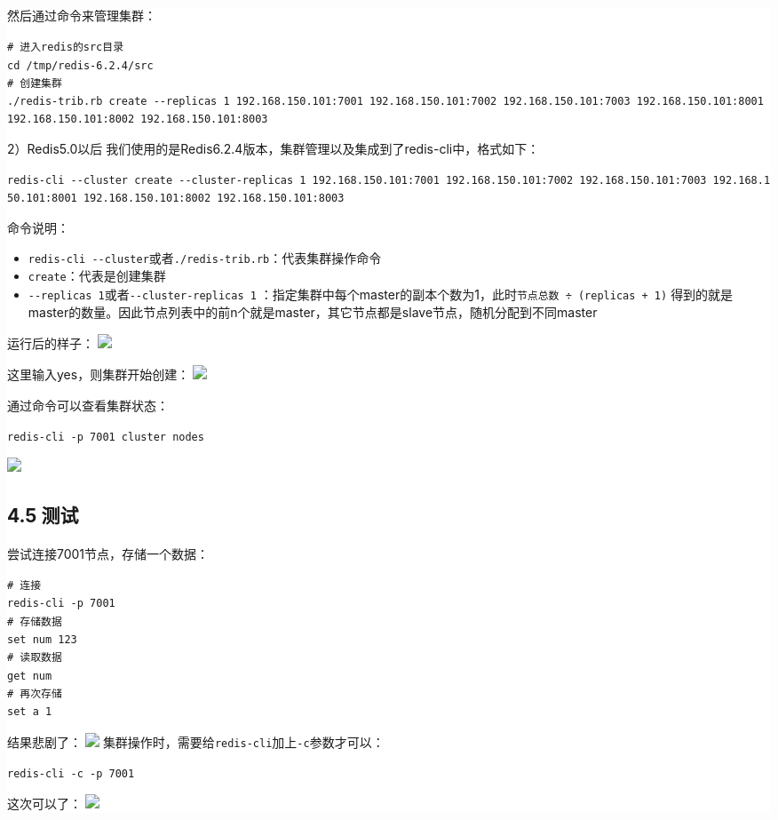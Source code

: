 然后通过命令来管理集群：
```shell
# 进入redis的src目录
cd /tmp/redis-6.2.4/src
# 创建集群
./redis-trib.rb create --replicas 1 192.168.150.101:7001 192.168.150.101:7002 192.168.150.101:7003 192.168.150.101:8001 192.168.150.101:8002 192.168.150.101:8003
```

2）Redis5.0以后
我们使用的是Redis6.2.4版本，集群管理以及集成到了redis-cli中，格式如下：
```shell
redis-cli --cluster create --cluster-replicas 1 192.168.150.101:7001 192.168.150.101:7002 192.168.150.101:7003 192.168.150.101:8001 192.168.150.101:8002 192.168.150.101:8003
```
命令说明：

- `redis-cli --cluster`或者`./redis-trib.rb`：代表集群操作命令
- `create`：代表是创建集群
- `--replicas 1`或者`--cluster-replicas 1` ：指定集群中每个master的副本个数为1，此时`节点总数 ÷ (replicas + 1)` 得到的就是master的数量。因此节点列表中的前n个就是master，其它节点都是slave节点，随机分配到不同master

运行后的样子：
![](https://cdn.nlark.com/yuque/0/2024/png/29688613/1711854607068-c9788d2c-7a99-49af-902e-761e7054effc.png#averageHue=%23242222&clientId=u296c007f-9a6a-4&id=dcpaV&originHeight=710&originWidth=1559&originalType=binary&ratio=1&rotation=0&showTitle=false&status=done&style=none&taskId=ud1fecb3a-894b-4867-af88-e040d5dd796&title=)

这里输入yes，则集群开始创建：
![](https://cdn.nlark.com/yuque/0/2024/png/29688613/1711854606967-6066f3ea-bfb8-44eb-b49a-829823bef689.png#averageHue=%23292725&clientId=u296c007f-9a6a-4&id=yumf6&originHeight=822&originWidth=968&originalType=binary&ratio=1&rotation=0&showTitle=false&status=done&style=none&taskId=u0196822f-970d-4221-a255-8f19a8e422c&title=)

通过命令可以查看集群状态：
```shell
redis-cli -p 7001 cluster nodes
```
![](https://cdn.nlark.com/yuque/0/2024/png/29688613/1711854607239-d4b226f1-6ca0-4499-a31d-13f70ba08585.png#averageHue=%232d2a28&clientId=u296c007f-9a6a-4&id=PjRxg&originHeight=165&originWidth=1589&originalType=binary&ratio=1&rotation=0&showTitle=false&status=done&style=none&taskId=uffbe204d-7f10-4e10-b420-ba26ed56160&title=)

## 4.5 测试
尝试连接7001节点，存储一个数据：
```shell
# 连接
redis-cli -p 7001
# 存储数据
set num 123
# 读取数据
get num
# 再次存储
set a 1
```
结果悲剧了：
![](https://cdn.nlark.com/yuque/0/2024/png/29688613/1711854607210-2a822426-5736-4d71-8af8-c4ca280108fe.png#averageHue=%237a7979&clientId=u296c007f-9a6a-4&id=ebMOr&originHeight=210&originWidth=782&originalType=binary&ratio=1&rotation=0&showTitle=false&status=done&style=none&taskId=u41225ee4-64a0-4d08-a98e-e067efc21d5&title=)
集群操作时，需要给`redis-cli`加上`-c`参数才可以：
```shell
redis-cli -c -p 7001
```
这次可以了：
![](https://cdn.nlark.com/yuque/0/2024/png/29688613/1711854607275-5d6ab57b-06dd-41a5-92bb-0d680ed1aa5a.png#averageHue=%23565555&clientId=u296c007f-9a6a-4&id=UUo39&originHeight=295&originWidth=826&originalType=binary&ratio=1&rotation=0&showTitle=false&status=done&style=none&taskId=u8f73f497-e55e-49c5-974e-b2124339cf8&title=)
